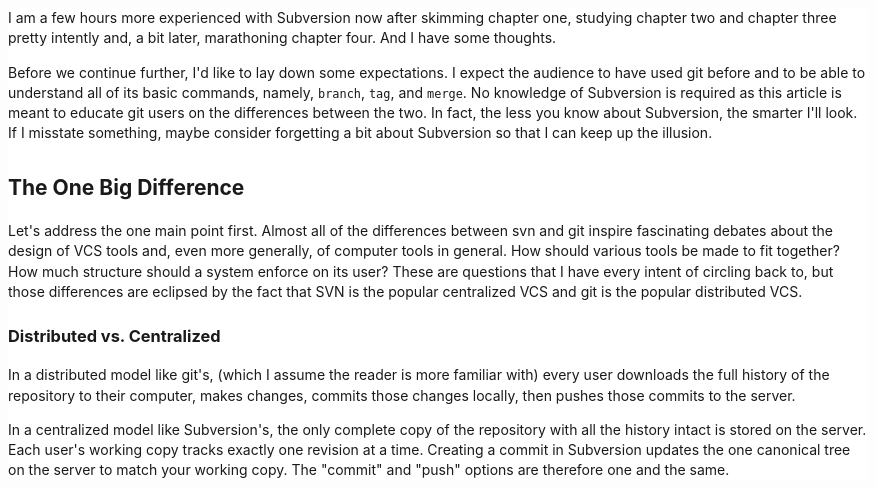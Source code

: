 I am a few hours more experienced with Subversion now after
skimming chapter one,
studying chapter two and chapter three pretty intently
and, a bit later,
marathoning chapter four.
And I have some thoughts.

Before we continue further,
I'd like to lay down some expectations.
I expect the audience to have used git before
and to be able to understand all of its basic commands,
namely, `branch`, `tag`, and `merge`.
No knowledge of Subversion is required
as this article is meant to educate git users
on the differences between the two.
In fact, the less you know about Subversion,
the smarter I'll look.
If I misstate something,
maybe consider forgetting a bit about Subversion
so that I can keep up the illusion.

## The One Big Difference

Let's address the one main point first.
Almost all of the differences between svn and git
inspire fascinating debates
about the design of VCS tools
and, even more generally,
of computer tools in general.
How should various tools be made to fit together?
How much structure should a system enforce on its user?
These are questions
that I have every intent of circling back to,
but those differences are eclipsed
by the fact that SVN is the popular centralized VCS
and git is the popular distributed VCS.

### Distributed vs. Centralized

In a distributed model like git's,
(which I assume the reader is more familiar with)
every user downloads the full history
of the repository to their computer,
makes changes,
commits those changes locally,
then pushes those commits to the server.

In a centralized model like Subversion's,
the only complete copy of the repository
with all the history intact
is stored on the server.
Each user's working copy
tracks exactly one revision at a time.
Creating a commit in Subversion
updates the one canonical tree
on the server
to match your working copy.
The "commit" and "push" options are therefore
one and the same.
